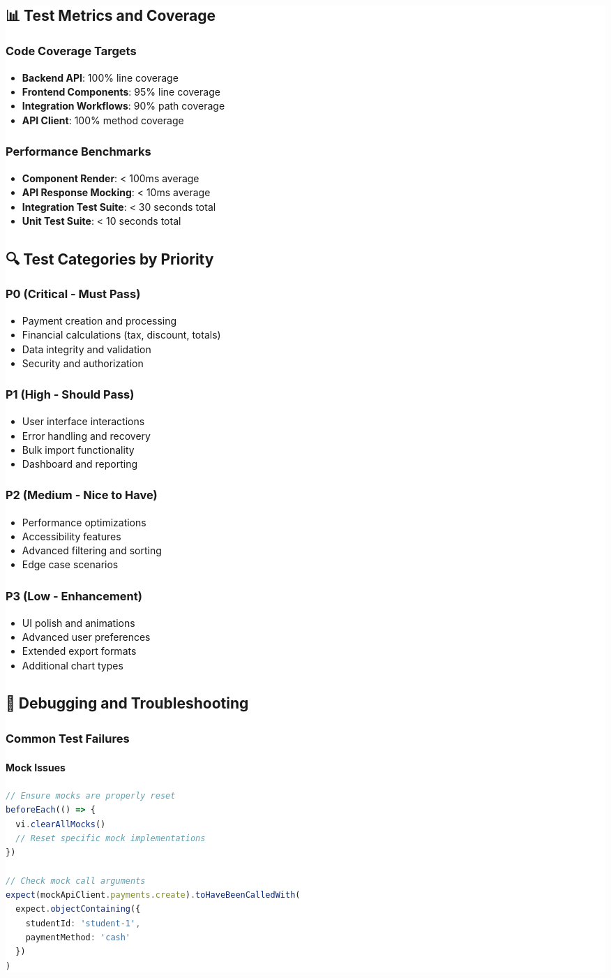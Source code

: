 ## 📊 Test Metrics and Coverage

### Code Coverage Targets
- **Backend API**: 100% line coverage
- **Frontend Components**: 95% line coverage
- **Integration Workflows**: 90% path coverage
- **API Client**: 100% method coverage

### Performance Benchmarks
- **Component Render**: < 100ms average
- **API Response Mocking**: < 10ms average
- **Integration Test Suite**: < 30 seconds total
- **Unit Test Suite**: < 10 seconds total

## 🔍 Test Categories by Priority

### P0 (Critical - Must Pass)
- Payment creation and processing
- Financial calculations (tax, discount, totals)
- Data integrity and validation
- Security and authorization

### P1 (High - Should Pass)
- User interface interactions
- Error handling and recovery
- Bulk import functionality
- Dashboard and reporting

### P2 (Medium - Nice to Have)
- Performance optimizations
- Accessibility features
- Advanced filtering and sorting
- Edge case scenarios

### P3 (Low - Enhancement)
- UI polish and animations
- Advanced user preferences
- Extended export formats
- Additional chart types

## 🐛 Debugging and Troubleshooting

### Common Test Failures

#### Mock Issues
```typescript
// Ensure mocks are properly reset
beforeEach(() => {
  vi.clearAllMocks()
  // Reset specific mock implementations
})

// Check mock call arguments
expect(mockApiClient.payments.create).toHaveBeenCalledWith(
  expect.objectContaining({
    studentId: 'student-1',
    paymentMethod: 'cash'
  })
)
```
